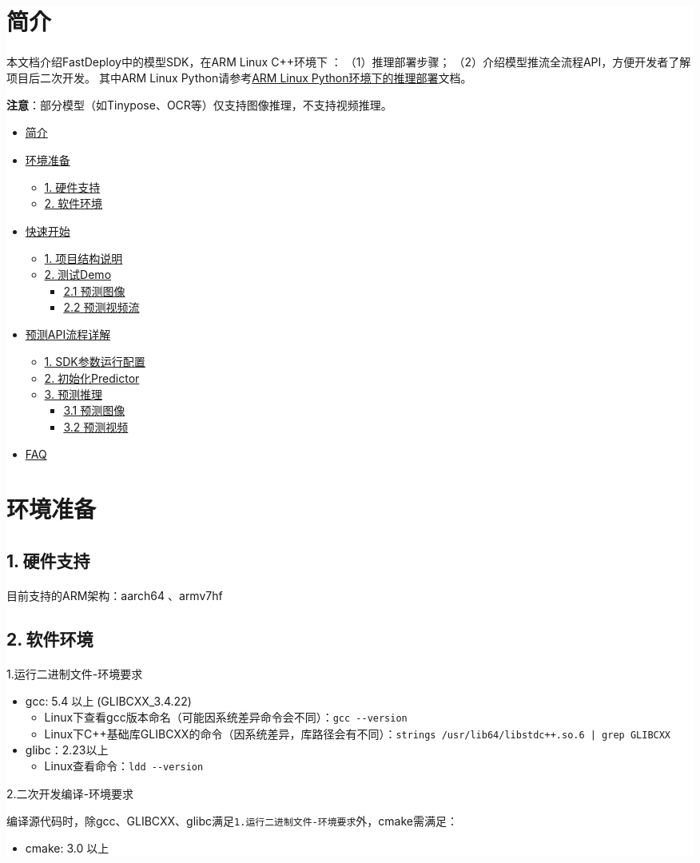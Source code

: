 # 简介

本文档介绍FastDeploy中的模型SDK，在ARM Linux C++环境下 ： （1）推理部署步骤； （2）介绍模型推流全流程API，方便开发者了解项目后二次开发。
其中ARM Linux Python请参考[ARM Linux Python环境下的推理部署](./ARM-Linux-Python-SDK-Inference.md)文档。

**注意**：部分模型（如Tinypose、OCR等）仅支持图像推理，不支持视频推理。



* [简介](#简介)

* [环境准备](#环境准备)
  
  * [1. 硬件支持](#1-硬件支持)
  * [2. 软件环境](#2-软件环境)

* [快速开始](#快速开始)
  
  * [1. 项目结构说明](#1-项目结构说明)
  * [2. 测试Demo](#2-测试demo)
    * [2.1 预测图像](#21-预测图像)
    * [2.2 预测视频流](#22-预测视频流)

* [预测API流程详解](#预测api流程详解)
  
  * [1. SDK参数运行配置](#1-sdk参数运行配置)
  * [2. 初始化Predictor](#2-初始化predictor)
  * [3. 预测推理](#3-预测推理)
    * [3.1 预测图像](#31-预测图像)
    * [3.2 预测视频](#32-预测视频)

* [FAQ](#faq)
  
  

# 环境准备

## 1. 硬件支持

目前支持的ARM架构：aarch64 、armv7hf

## 2. 软件环境

1.运行二进制文件-环境要求

* gcc: 5.4 以上 (GLIBCXX_3.4.22) 
  * Linux下查看gcc版本命名（可能因系统差异命令会不同）：`gcc --version`
  * Linux下C++基础库GLIBCXX的命令（因系统差异，库路径会有不同）：`strings /usr/lib64/libstdc++.so.6 | grep GLIBCXX`  
* glibc：2.23以上
  * Linux查看命令：`ldd --version`

2.二次开发编译-环境要求

编译源代码时，除gcc、GLIBCXX、glibc满足`1.运行二进制文件-环境要求`外，cmake需满足：

* cmake:  3.0 以上 
  